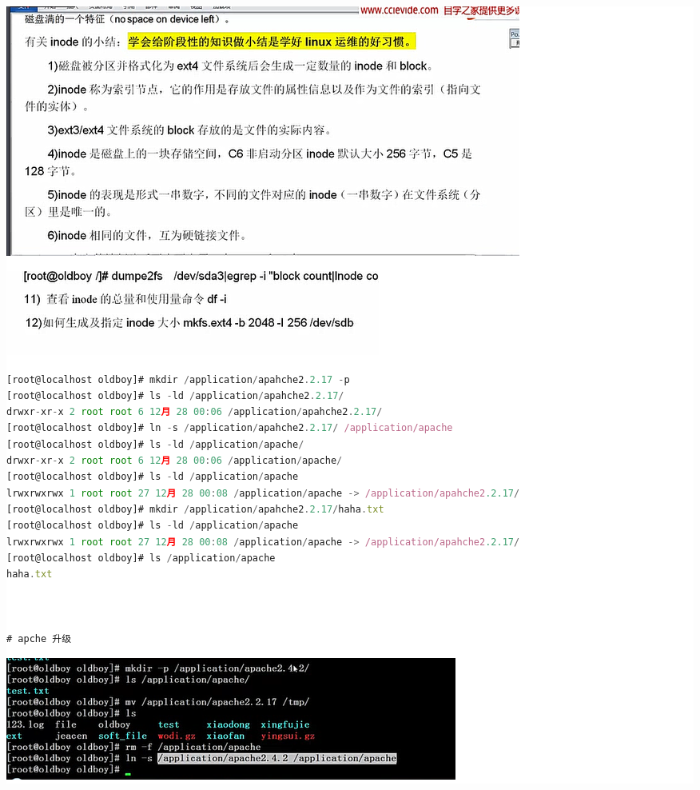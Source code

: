 ![1545997900457](assets/1545997900457.png)

![1545997959473](assets/1545997959473.png)

```js

```



```js
[root@localhost oldboy]# mkdir /application/apahche2.2.17 -p
[root@localhost oldboy]# ls -ld /application/apahche2.2.17/
drwxr-xr-x 2 root root 6 12月 28 00:06 /application/apahche2.2.17/
[root@localhost oldboy]# ln -s /application/apahche2.2.17/ /application/apache
[root@localhost oldboy]# ls -ld /application/apache/
drwxr-xr-x 2 root root 6 12月 28 00:06 /application/apache/
[root@localhost oldboy]# ls -ld /application/apache
lrwxrwxrwx 1 root root 27 12月 28 00:08 /application/apache -> /application/apahche2.2.17/
[root@localhost oldboy]# mkdir /application/apahche2.2.17/haha.txt
[root@localhost oldboy]# ls -ld /application/apache
lrwxrwxrwx 1 root root 27 12月 28 00:08 /application/apache -> /application/apahche2.2.17/
[root@localhost oldboy]# ls /application/apache
haha.txt



# apche 升级
```

![1545927234381](assets/1545927234381.png)
